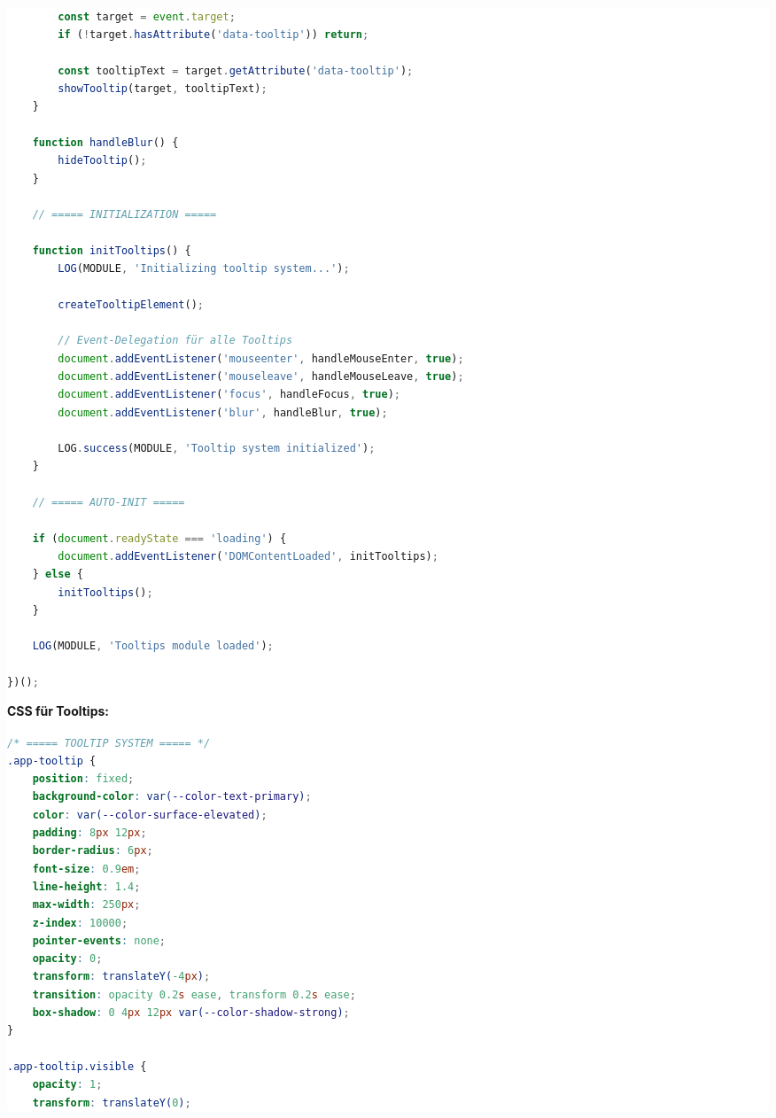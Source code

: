 ```javascript
        const target = event.target;
        if (!target.hasAttribute('data-tooltip')) return;
        
        const tooltipText = target.getAttribute('data-tooltip');
        showTooltip(target, tooltipText);
    }
    
    function handleBlur() {
        hideTooltip();
    }
    
    // ===== INITIALIZATION =====
    
    function initTooltips() {
        LOG(MODULE, 'Initializing tooltip system...');
        
        createTooltipElement();
        
        // Event-Delegation für alle Tooltips
        document.addEventListener('mouseenter', handleMouseEnter, true);
        document.addEventListener('mouseleave', handleMouseLeave, true);
        document.addEventListener('focus', handleFocus, true);
        document.addEventListener('blur', handleBlur, true);
        
        LOG.success(MODULE, 'Tooltip system initialized');
    }
    
    // ===== AUTO-INIT =====
    
    if (document.readyState === 'loading') {
        document.addEventListener('DOMContentLoaded', initTooltips);
    } else {
        initTooltips();
    }
    
    LOG(MODULE, 'Tooltips module loaded');
    
})();
```

**CSS für Tooltips:**

```css
/* ===== TOOLTIP SYSTEM ===== */
.app-tooltip {
    position: fixed;
    background-color: var(--color-text-primary);
    color: var(--color-surface-elevated);
    padding: 8px 12px;
    border-radius: 6px;
    font-size: 0.9em;
    line-height: 1.4;
    max-width: 250px;
    z-index: 10000;
    pointer-events: none;
    opacity: 0;
    transform: translateY(-4px);
    transition: opacity 0.2s ease, transform 0.2s ease;
    box-shadow: 0 4px 12px var(--color-shadow-strong);
}

.app-tooltip.visible {
    opacity: 1;
    transform: translateY(0);
```